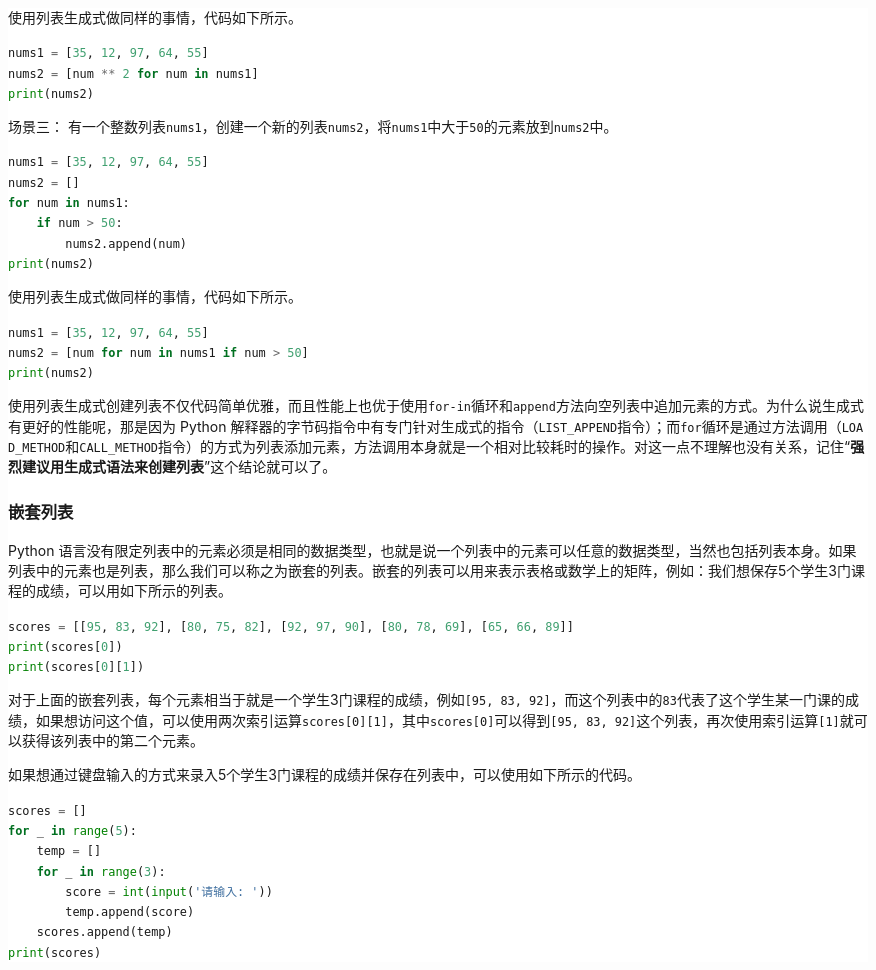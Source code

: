 使用列表生成式做同样的事情，代码如下所示。

```python
nums1 = [35, 12, 97, 64, 55]
nums2 = [num ** 2 for num in nums1]
print(nums2)
```

场景三： 有一个整数列表`nums1`，创建一个新的列表`nums2`，将`nums1`中大于`50`的元素放到`nums2`中。

```python
nums1 = [35, 12, 97, 64, 55]
nums2 = []
for num in nums1:
    if num > 50:
        nums2.append(num)
print(nums2)
```

使用列表生成式做同样的事情，代码如下所示。

```python
nums1 = [35, 12, 97, 64, 55]
nums2 = [num for num in nums1 if num > 50]
print(nums2)
```

使用列表生成式创建列表不仅代码简单优雅，而且性能上也优于使用`for-in`循环和`append`方法向空列表中追加元素的方式。为什么说生成式有更好的性能呢，那是因为 Python 解释器的字节码指令中有专门针对生成式的指令（`LIST_APPEND`指令）；而`for`循环是通过方法调用（`LOAD_METHOD`和`CALL_METHOD`指令）的方式为列表添加元素，方法调用本身就是一个相对比较耗时的操作。对这一点不理解也没有关系，记住“**强烈建议用生成式语法来创建列表**”这个结论就可以了。

### 嵌套列表

Python 语言没有限定列表中的元素必须是相同的数据类型，也就是说一个列表中的元素可以任意的数据类型，当然也包括列表本身。如果列表中的元素也是列表，那么我们可以称之为嵌套的列表。嵌套的列表可以用来表示表格或数学上的矩阵，例如：我们想保存5个学生3门课程的成绩，可以用如下所示的列表。

```python
scores = [[95, 83, 92], [80, 75, 82], [92, 97, 90], [80, 78, 69], [65, 66, 89]]
print(scores[0])
print(scores[0][1])
```

对于上面的嵌套列表，每个元素相当于就是一个学生3门课程的成绩，例如`[95, 83, 92]`，而这个列表中的`83`代表了这个学生某一门课的成绩，如果想访问这个值，可以使用两次索引运算`scores[0][1]`，其中`scores[0]`可以得到`[95, 83, 92]`这个列表，再次使用索引运算`[1]`就可以获得该列表中的第二个元素。

如果想通过键盘输入的方式来录入5个学生3门课程的成绩并保存在列表中，可以使用如下所示的代码。

```python
scores = []
for _ in range(5):
    temp = []
    for _ in range(3):
        score = int(input('请输入: '))
        temp.append(score)
    scores.append(temp)
print(scores)
```

